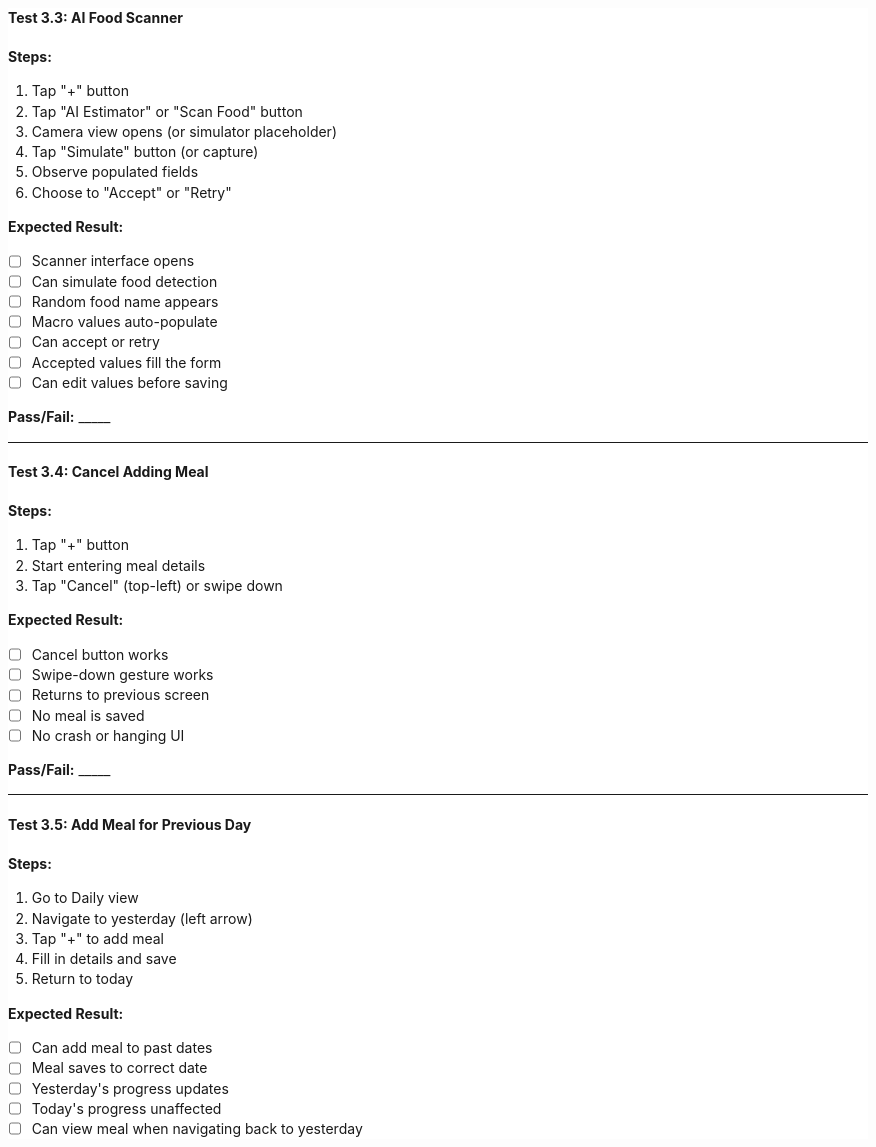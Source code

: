 #### Test 3.3: AI Food Scanner
**Steps:**
1. Tap "+" button
2. Tap "AI Estimator" or "Scan Food" button
3. Camera view opens (or simulator placeholder)
4. Tap "Simulate" button (or capture)
5. Observe populated fields
6. Choose to "Accept" or "Retry"

**Expected Result:**
- [ ] Scanner interface opens
- [ ] Can simulate food detection
- [ ] Random food name appears
- [ ] Macro values auto-populate
- [ ] Can accept or retry
- [ ] Accepted values fill the form
- [ ] Can edit values before saving

**Pass/Fail:** _____

---

#### Test 3.4: Cancel Adding Meal
**Steps:**
1. Tap "+" button
2. Start entering meal details
3. Tap "Cancel" (top-left) or swipe down

**Expected Result:**
- [ ] Cancel button works
- [ ] Swipe-down gesture works
- [ ] Returns to previous screen
- [ ] No meal is saved
- [ ] No crash or hanging UI

**Pass/Fail:** _____

---

#### Test 3.5: Add Meal for Previous Day
**Steps:**
1. Go to Daily view
2. Navigate to yesterday (left arrow)
3. Tap "+" to add meal
4. Fill in details and save
5. Return to today

**Expected Result:**
- [ ] Can add meal to past dates
- [ ] Meal saves to correct date
- [ ] Yesterday's progress updates
- [ ] Today's progress unaffected
- [ ] Can view meal when navigating back to yesterday
